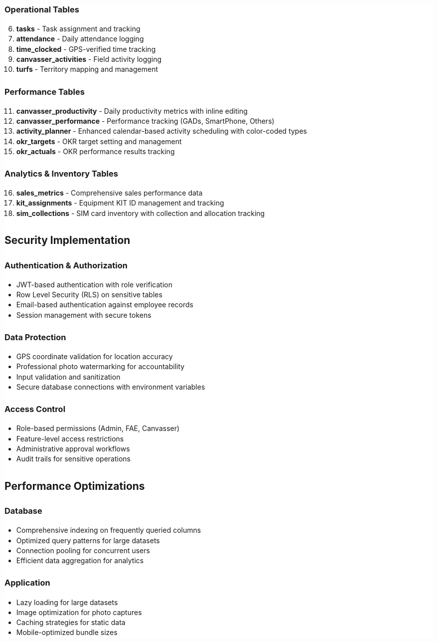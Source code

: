 ### Operational Tables
6. **tasks** - Task assignment and tracking
7. **attendance** - Daily attendance logging
8. **time_clocked** - GPS-verified time tracking
9. **canvasser_activities** - Field activity logging
10. **turfs** - Territory mapping and management

### Performance Tables
11. **canvasser_productivity** - Daily productivity metrics with inline editing
12. **canvasser_performance** - Performance tracking (GADs, SmartPhone, Others)
13. **activity_planner** - Enhanced calendar-based activity scheduling with color-coded types
14. **okr_targets** - OKR target setting and management
15. **okr_actuals** - OKR performance results tracking

### Analytics & Inventory Tables
16. **sales_metrics** - Comprehensive sales performance data
17. **kit_assignments** - Equipment KIT ID management and tracking
18. **sim_collections** - SIM card inventory with collection and allocation tracking

## Security Implementation

### Authentication & Authorization
- JWT-based authentication with role verification
- Row Level Security (RLS) on sensitive tables
- Email-based authentication against employee records
- Session management with secure tokens

### Data Protection
- GPS coordinate validation for location accuracy
- Professional photo watermarking for accountability
- Input validation and sanitization
- Secure database connections with environment variables

### Access Control
- Role-based permissions (Admin, FAE, Canvasser)
- Feature-level access restrictions
- Administrative approval workflows
- Audit trails for sensitive operations

## Performance Optimizations

### Database
- Comprehensive indexing on frequently queried columns
- Optimized query patterns for large datasets
- Connection pooling for concurrent users
- Efficient data aggregation for analytics

### Application
- Lazy loading for large datasets
- Image optimization for photo captures
- Caching strategies for static data
- Mobile-optimized bundle sizes
